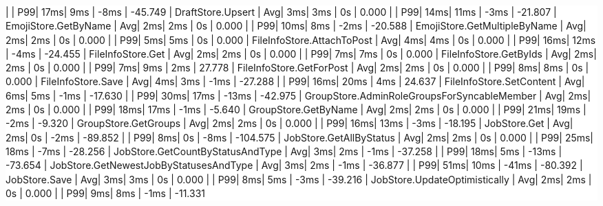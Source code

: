 | |  P99| 17ms| 9ms | -8ms | -45.749
| DraftStore.Upsert |  Avg| 3ms| 3ms | 0s | 0.000
| |  P99| 14ms| 11ms | -3ms | -21.807
| EmojiStore.GetByName |  Avg| 2ms| 2ms | 0s | 0.000
| |  P99| 10ms| 8ms | -2ms | -20.588
| EmojiStore.GetMultipleByName |  Avg| 2ms| 2ms | 0s | 0.000
| |  P99| 5ms| 5ms | 0s | 0.000
| FileInfoStore.AttachToPost |  Avg| 4ms| 4ms | 0s | 0.000
| |  P99| 16ms| 12ms | -4ms | -24.455
| FileInfoStore.Get |  Avg| 2ms| 2ms | 0s | 0.000
| |  P99| 7ms| 7ms | 0s | 0.000
| FileInfoStore.GetByIds |  Avg| 2ms| 2ms | 0s | 0.000
| |  P99| 7ms| 9ms | 2ms | 27.778
| FileInfoStore.GetForPost |  Avg| 2ms| 2ms | 0s | 0.000
| |  P99| 8ms| 8ms | 0s | 0.000
| FileInfoStore.Save |  Avg| 4ms| 3ms | -1ms | -27.288
| |  P99| 16ms| 20ms | 4ms | 24.637
| FileInfoStore.SetContent |  Avg| 6ms| 5ms | -1ms | -17.630
| |  P99| 30ms| 17ms | -13ms | -42.975
| GroupStore.AdminRoleGroupsForSyncableMember |  Avg| 2ms| 2ms | 0s | 0.000
| |  P99| 18ms| 17ms | -1ms | -5.640
| GroupStore.GetByName |  Avg| 2ms| 2ms | 0s | 0.000
| |  P99| 21ms| 19ms | -2ms | -9.320
| GroupStore.GetGroups |  Avg| 2ms| 2ms | 0s | 0.000
| |  P99| 16ms| 13ms | -3ms | -18.195
| JobStore.Get |  Avg| 2ms| 0s | -2ms | -89.852
| |  P99| 8ms| 0s | -8ms | -104.575
| JobStore.GetAllByStatus |  Avg| 2ms| 2ms | 0s | 0.000
| |  P99| 25ms| 18ms | -7ms | -28.256
| JobStore.GetCountByStatusAndType |  Avg| 3ms| 2ms | -1ms | -37.258
| |  P99| 18ms| 5ms | -13ms | -73.654
| JobStore.GetNewestJobByStatusesAndType |  Avg| 3ms| 2ms | -1ms | -36.877
| |  P99| 51ms| 10ms | -41ms | -80.392
| JobStore.Save |  Avg| 3ms| 3ms | 0s | 0.000
| |  P99| 8ms| 5ms | -3ms | -39.216
| JobStore.UpdateOptimistically |  Avg| 2ms| 2ms | 0s | 0.000
| |  P99| 9ms| 8ms | -1ms | -11.331